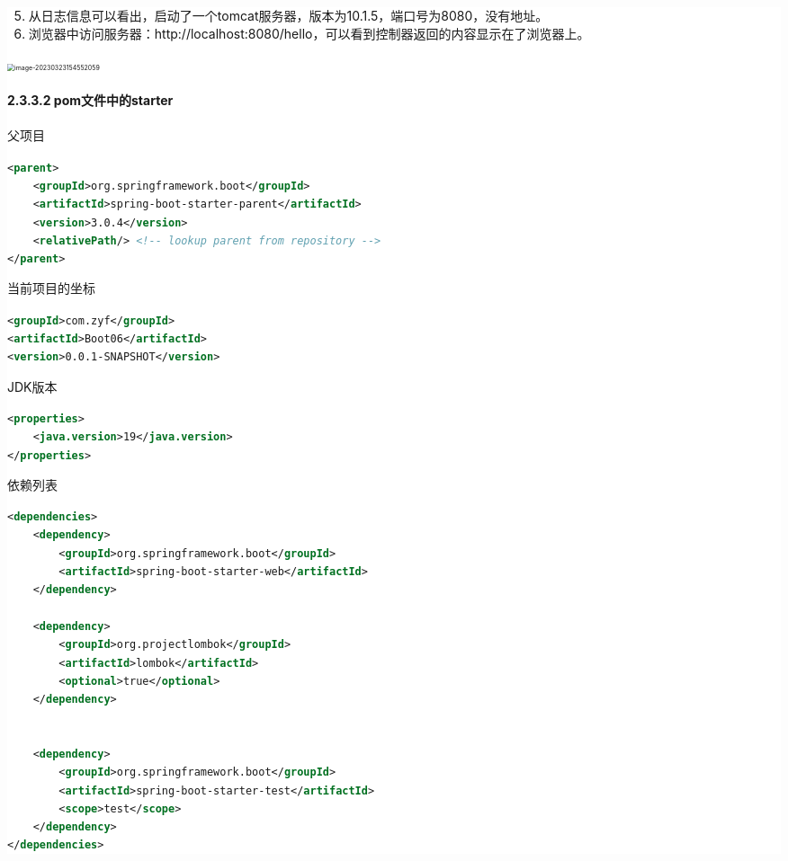 5. 从日志信息可以看出，启动了一个tomcat服务器，版本为10.1.5，端口号为8080，没有地址。
6. 浏览器中访问服务器：http://localhost:8080/hello，可以看到控制器返回的内容显示在了浏览器上。

<img src="C:\Users\zhouyangfan\AppData\Roaming\Typora\typora-user-images\image-20230323154552059.png" alt="image-20230323154552059" style="zoom:50%;" />

#### 2.3.3.2 pom文件中的starter

父项目

```xml
<parent>
    <groupId>org.springframework.boot</groupId>
    <artifactId>spring-boot-starter-parent</artifactId>
    <version>3.0.4</version>
    <relativePath/> <!-- lookup parent from repository -->
</parent>
```

当前项目的坐标

```xml
<groupId>com.zyf</groupId>
<artifactId>Boot06</artifactId>
<version>0.0.1-SNAPSHOT</version>
```

JDK版本

```xml
<properties>
    <java.version>19</java.version>
</properties>
```

依赖列表

```xml
<dependencies>
    <dependency>
        <groupId>org.springframework.boot</groupId>
        <artifactId>spring-boot-starter-web</artifactId>
    </dependency>

    <dependency>
        <groupId>org.projectlombok</groupId>
        <artifactId>lombok</artifactId>
        <optional>true</optional>
    </dependency>


    <dependency>
        <groupId>org.springframework.boot</groupId>
        <artifactId>spring-boot-starter-test</artifactId>
        <scope>test</scope>
    </dependency>
</dependencies>
```
